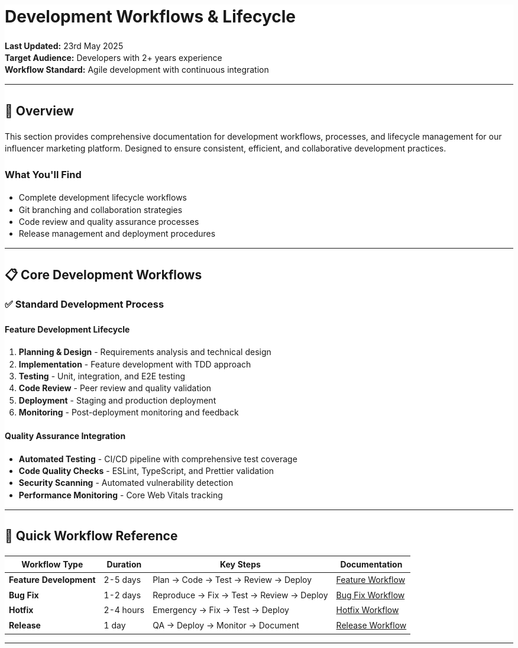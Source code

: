 # Development Workflows & Lifecycle

**Last Updated:** 23rd May 2025  
**Target Audience:** Developers with 2+ years experience  
**Workflow Standard:** Agile development with continuous integration

---

## 🔄 Overview

This section provides comprehensive documentation for development workflows, processes, and lifecycle management for our influencer marketing platform. Designed to ensure consistent, efficient, and collaborative development practices.

### **What You'll Find**

- Complete development lifecycle workflows
- Git branching and collaboration strategies
- Code review and quality assurance processes
- Release management and deployment procedures

---

## 📋 Core Development Workflows

### **✅ Standard Development Process**

#### **Feature Development Lifecycle**

1. **Planning & Design** - Requirements analysis and technical design
2. **Implementation** - Feature development with TDD approach
3. **Testing** - Unit, integration, and E2E testing
4. **Code Review** - Peer review and quality validation
5. **Deployment** - Staging and production deployment
6. **Monitoring** - Post-deployment monitoring and feedback

#### **Quality Assurance Integration**

- **Automated Testing** - CI/CD pipeline with comprehensive test coverage
- **Code Quality Checks** - ESLint, TypeScript, and Prettier validation
- **Security Scanning** - Automated vulnerability detection
- **Performance Monitoring** - Core Web Vitals tracking

---

## 🎯 Quick Workflow Reference

| Workflow Type           | Duration  | Key Steps                                | Documentation                                     |
| ----------------------- | --------- | ---------------------------------------- | ------------------------------------------------- |
| **Feature Development** | 2-5 days  | Plan → Code → Test → Review → Deploy     | [Feature Workflow](#feature-development-workflow) |
| **Bug Fix**             | 1-2 days  | Reproduce → Fix → Test → Review → Deploy | [Bug Fix Workflow](#bug-fix-workflow)             |
| **Hotfix**              | 2-4 hours | Emergency → Fix → Test → Deploy          | [Hotfix Workflow](#hotfix-workflow)               |
| **Release**             | 1 day     | QA → Deploy → Monitor → Document         | [Release Workflow](#release-management)           |

---